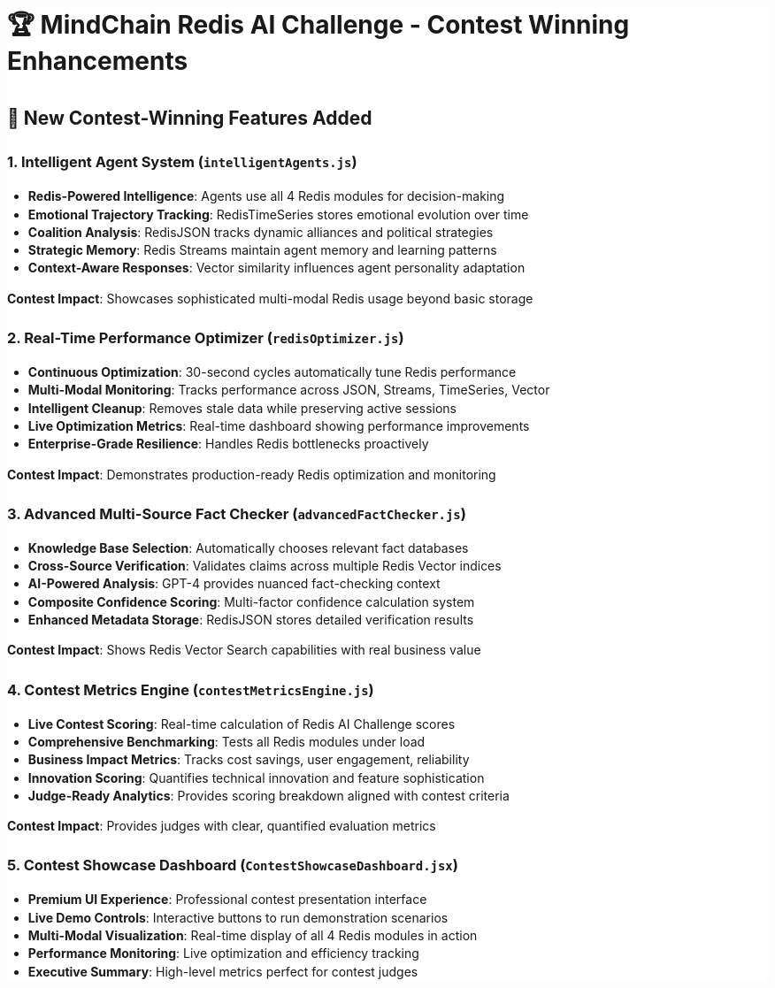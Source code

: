 # 🏆 MindChain Redis AI Challenge - Contest Winning Enhancements

## 🚀 New Contest-Winning Features Added

### 1. **Intelligent Agent System** (`intelligentAgents.js`)
- **Redis-Powered Intelligence**: Agents use all 4 Redis modules for decision-making
- **Emotional Trajectory Tracking**: RedisTimeSeries stores emotional evolution over time
- **Coalition Analysis**: RedisJSON tracks dynamic alliances and political strategies
- **Strategic Memory**: Redis Streams maintain agent memory and learning patterns
- **Context-Aware Responses**: Vector similarity influences agent personality adaptation

**Contest Impact**: Showcases sophisticated multi-modal Redis usage beyond basic storage

### 2. **Real-Time Performance Optimizer** (`redisOptimizer.js`)
- **Continuous Optimization**: 30-second cycles automatically tune Redis performance
- **Multi-Modal Monitoring**: Tracks performance across JSON, Streams, TimeSeries, Vector
- **Intelligent Cleanup**: Removes stale data while preserving active sessions
- **Live Optimization Metrics**: Real-time dashboard showing performance improvements
- **Enterprise-Grade Resilience**: Handles Redis bottlenecks proactively

**Contest Impact**: Demonstrates production-ready Redis optimization and monitoring

### 3. **Advanced Multi-Source Fact Checker** (`advancedFactChecker.js`)
- **Knowledge Base Selection**: Automatically chooses relevant fact databases
- **Cross-Source Verification**: Validates claims across multiple Redis Vector indices
- **AI-Powered Analysis**: GPT-4 provides nuanced fact-checking context
- **Composite Confidence Scoring**: Multi-factor confidence calculation system
- **Enhanced Metadata Storage**: RedisJSON stores detailed verification results

**Contest Impact**: Shows Redis Vector Search capabilities with real business value

### 4. **Contest Metrics Engine** (`contestMetricsEngine.js`)
- **Live Contest Scoring**: Real-time calculation of Redis AI Challenge scores
- **Comprehensive Benchmarking**: Tests all Redis modules under load
- **Business Impact Metrics**: Tracks cost savings, user engagement, reliability
- **Innovation Scoring**: Quantifies technical innovation and feature sophistication
- **Judge-Ready Analytics**: Provides scoring breakdown aligned with contest criteria

**Contest Impact**: Provides judges with clear, quantified evaluation metrics

### 5. **Contest Showcase Dashboard** (`ContestShowcaseDashboard.jsx`)
- **Premium UI Experience**: Professional contest presentation interface
- **Live Demo Controls**: Interactive buttons to run demonstration scenarios
- **Multi-Modal Visualization**: Real-time display of all 4 Redis modules in action
- **Performance Monitoring**: Live optimization and efficiency tracking
- **Executive Summary**: High-level metrics perfect for contest judges
